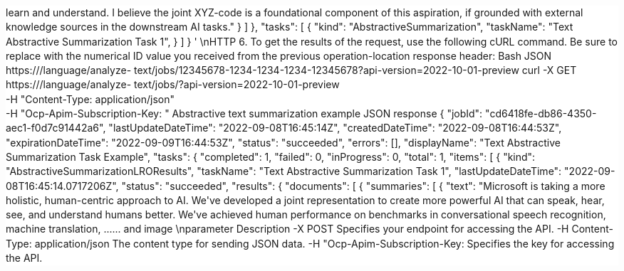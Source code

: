 learn and understand. I believe the joint XYZ-code is a foundational 
component of this aspiration, if grounded with external knowledge sources in 
the downstream AI tasks."
      }
    ]
  },
  "tasks": [
    {
      "kind": "AbstractiveSummarization",
      "taskName": "Text Abstractive Summarization Task 1",
    }
  ]
}
'
\nHTTP
6. To get the results of the request, use the following cURL command. Be sure to
replace <my-job-id>  with the numerical ID value you received from the previous
operation-location  response header:
Bash
JSON
https://<your-language-resource-endpoint>/language/analyze-
text/jobs/12345678-1234-1234-1234-12345678?api-version=2022-10-01-preview
curl -X GET https://<your-language-resource-endpoint>/language/analyze-
text/jobs/<my-job-id>?api-version=2022-10-01-preview \
-H "Content-Type: application/json" \
-H "Ocp-Apim-Subscription-Key: <your-language-resource-key>"
Abstractive text summarization example JSON response
{
    "jobId": "cd6418fe-db86-4350-aec1-f0d7c91442a6",
    "lastUpdateDateTime": "2022-09-08T16:45:14Z",
    "createdDateTime": "2022-09-08T16:44:53Z",
    "expirationDateTime": "2022-09-09T16:44:53Z",
    "status": "succeeded",
    "errors": [],
    "displayName": "Text Abstractive Summarization Task Example",
    "tasks": {
        "completed": 1,
        "failed": 0,
        "inProgress": 0,
        "total": 1,
        "items": [
            {
                "kind": "AbstractiveSummarizationLROResults",
                "taskName": "Text Abstractive Summarization Task 1",
                "lastUpdateDateTime": "2022-09-08T16:45:14.0717206Z",
                "status": "succeeded",
                "results": {
                    "documents": [
                        {
                            "summaries": [
                                {
                                    "text": "Microsoft is taking a more 
holistic, human-centric approach to AI. We've developed a joint 
representation to create more powerful AI that can speak, hear, see, and 
understand humans better. We've achieved human performance on benchmarks in 
conversational speech recognition, machine translation, ...... and image 
\nparameter
Description
-X POST <endpoint>
Specifies your endpoint for accessing the API.
-H Content-Type: application/json
The content type for sending JSON data.
-H "Ocp-Apim-Subscription-Key:<key>
Specifies the key for accessing the API.